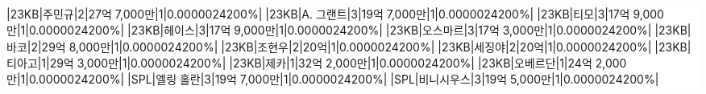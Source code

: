 |23KB|주민규|2|27억 7,000만|1|0.0000024200%|
|23KB|A. 그랜트|3|19억 7,000만|1|0.0000024200%|
|23KB|티모|3|17억 9,000만|1|0.0000024200%|
|23KB|헤이스|3|17억 9,000만|1|0.0000024200%|
|23KB|오스마르|3|17억 3,000만|1|0.0000024200%|
|23KB|바코|2|29억 8,000만|1|0.0000024200%|
|23KB|조현우|2|20억|1|0.0000024200%|
|23KB|세징야|2|20억|1|0.0000024200%|
|23KB|티아고|1|29억 3,000만|1|0.0000024200%|
|23KB|제카|1|32억 2,000만|1|0.0000024200%|
|23KB|오베르단|1|24억 2,000만|1|0.0000024200%|
|SPL|엘링 홀란|3|19억 7,000만|1|0.0000024200%|
|SPL|비니시우스|3|19억 5,000만|1|0.0000024200%|
